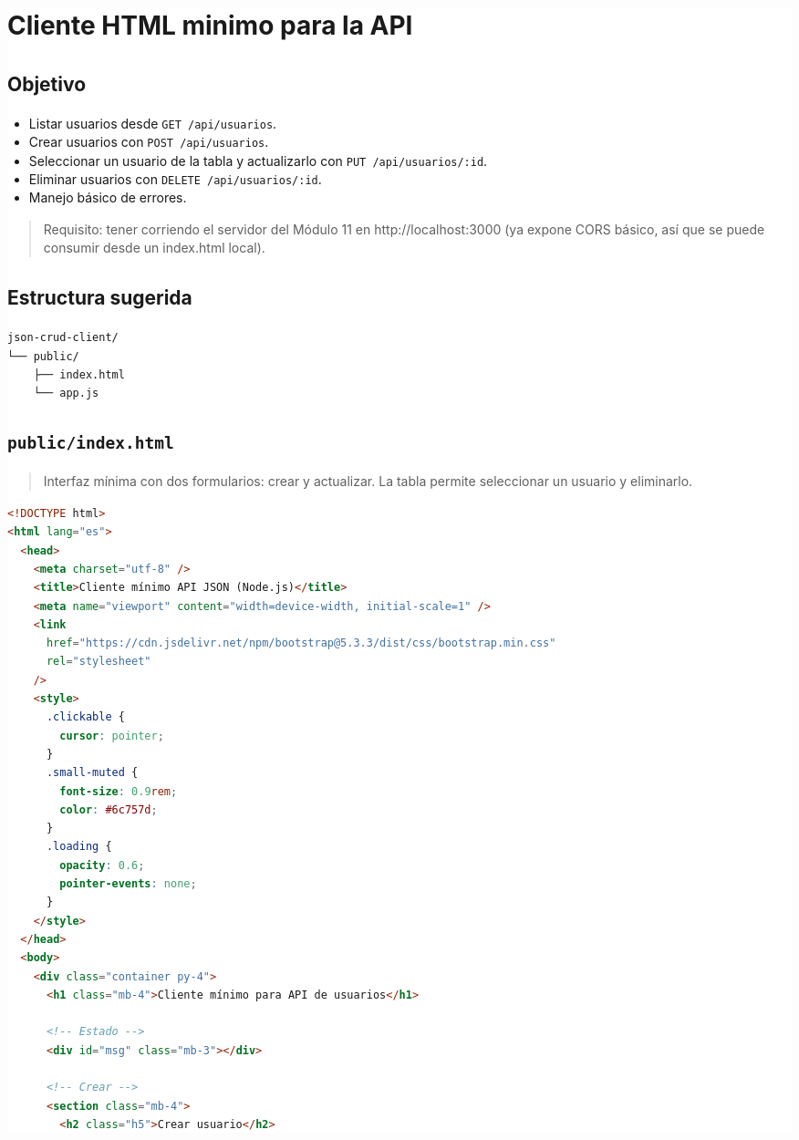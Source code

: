 # Cliente HTML minimo para la API

## Objetivo

- Listar usuarios desde `GET /api/usuarios`.
- Crear usuarios con `POST /api/usuarios`.
- Seleccionar un usuario de la tabla y actualizarlo con `PUT /api/usuarios/:id`.
- Eliminar usuarios con `DELETE /api/usuarios/:id`.
- Manejo básico de errores.

> Requisito: tener corriendo el servidor del Módulo 11 en http://localhost:3000 (ya expone CORS básico, así que se puede consumir desde un index.html local).

## Estructura sugerida

```
json-crud-client/
└── public/
    ├── index.html
    └── app.js

```

## `public/index.html`

> Interfaz mínima con dos formularios: crear y actualizar. La tabla permite seleccionar un usuario y eliminarlo.

```html
<!DOCTYPE html>
<html lang="es">
  <head>
    <meta charset="utf-8" />
    <title>Cliente mínimo API JSON (Node.js)</title>
    <meta name="viewport" content="width=device-width, initial-scale=1" />
    <link
      href="https://cdn.jsdelivr.net/npm/bootstrap@5.3.3/dist/css/bootstrap.min.css"
      rel="stylesheet"
    />
    <style>
      .clickable {
        cursor: pointer;
      }
      .small-muted {
        font-size: 0.9rem;
        color: #6c757d;
      }
      .loading {
        opacity: 0.6;
        pointer-events: none;
      }
    </style>
  </head>
  <body>
    <div class="container py-4">
      <h1 class="mb-4">Cliente mínimo para API de usuarios</h1>

      <!-- Estado -->
      <div id="msg" class="mb-3"></div>

      <!-- Crear -->
      <section class="mb-4">
        <h2 class="h5">Crear usuario</h2>
```